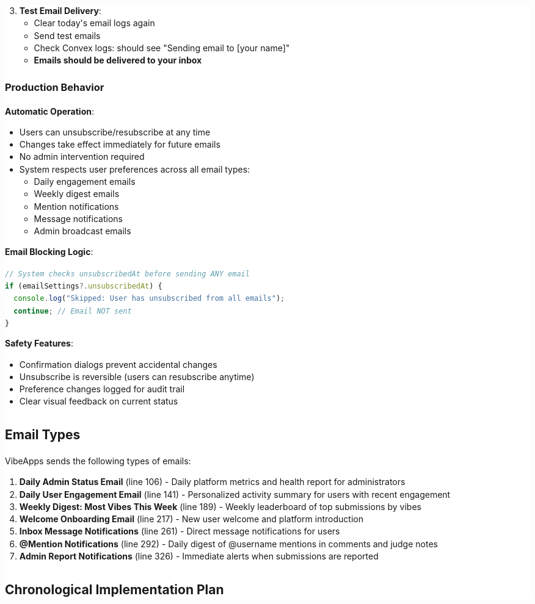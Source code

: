 3. **Test Email Delivery**:
   - Clear today's email logs again
   - Send test emails
   - Check Convex logs: should see "Sending email to [your name]"
   - **Emails should be delivered to your inbox**

### Production Behavior

**Automatic Operation**:

- Users can unsubscribe/resubscribe at any time
- Changes take effect immediately for future emails
- No admin intervention required
- System respects user preferences across all email types:
  - Daily engagement emails
  - Weekly digest emails
  - Mention notifications
  - Message notifications
  - Admin broadcast emails

**Email Blocking Logic**:

```typescript
// System checks unsubscribedAt before sending ANY email
if (emailSettings?.unsubscribedAt) {
  console.log("Skipped: User has unsubscribed from all emails");
  continue; // Email NOT sent
}
```

**Safety Features**:

- Confirmation dialogs prevent accidental changes
- Unsubscribe is reversible (users can resubscribe anytime)
- Preference changes logged for audit trail
- Clear visual feedback on current status

## Email Types

VibeApps sends the following types of emails:

1. **Daily Admin Status Email** (line 106) - Daily platform metrics and health report for administrators
2. **Daily User Engagement Email** (line 141) - Personalized activity summary for users with recent engagement
3. **Weekly Digest: Most Vibes This Week** (line 189) - Weekly leaderboard of top submissions by vibes
4. **Welcome Onboarding Email** (line 217) - New user welcome and platform introduction
5. **Inbox Message Notifications** (line 261) - Direct message notifications for users
6. **@Mention Notifications** (line 292) - Daily digest of @username mentions in comments and judge notes
7. **Admin Report Notifications** (line 326) - Immediate alerts when submissions are reported

## Chronological Implementation Plan

